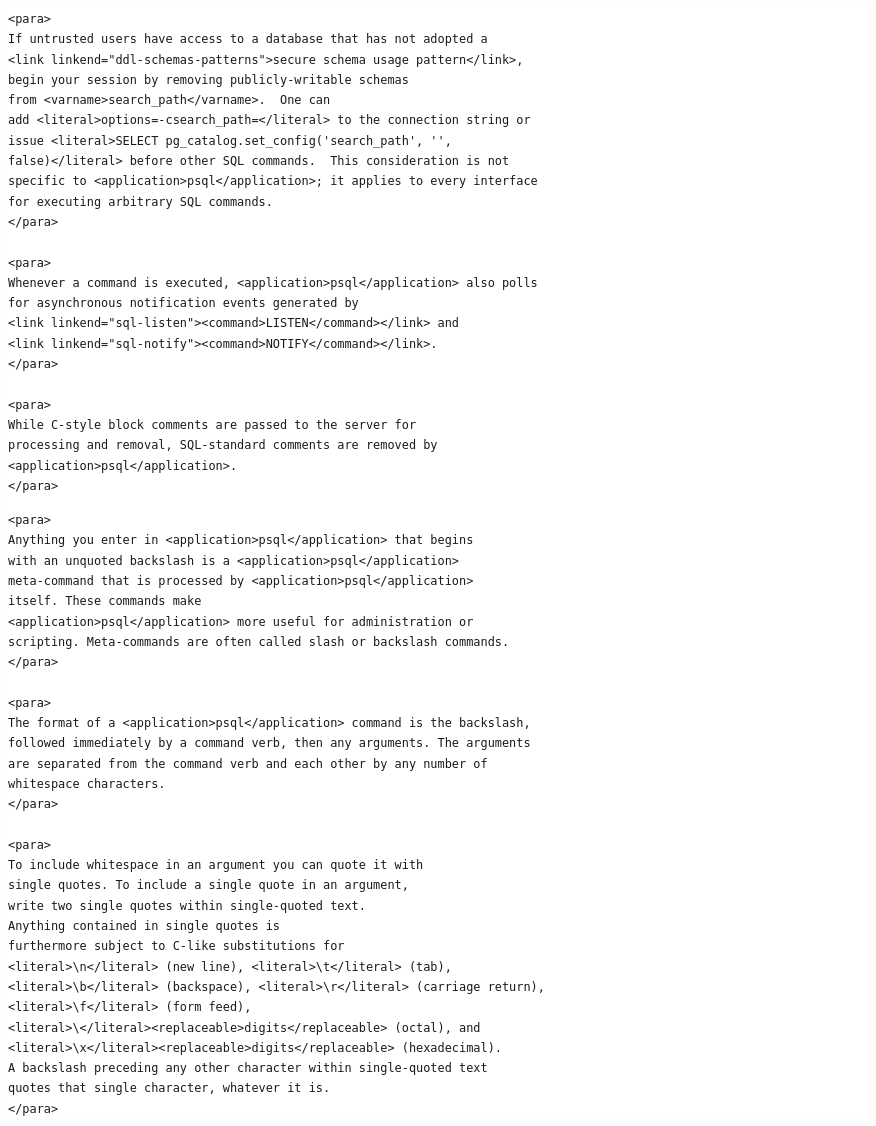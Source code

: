     <para>
    If untrusted users have access to a database that has not adopted a
    <link linkend="ddl-schemas-patterns">secure schema usage pattern</link>,
    begin your session by removing publicly-writable schemas
    from <varname>search_path</varname>.  One can
    add <literal>options=-csearch_path=</literal> to the connection string or
    issue <literal>SELECT pg_catalog.set_config('search_path', '',
    false)</literal> before other SQL commands.  This consideration is not
    specific to <application>psql</application>; it applies to every interface
    for executing arbitrary SQL commands.
    </para>

    <para>
    Whenever a command is executed, <application>psql</application> also polls
    for asynchronous notification events generated by
    <link linkend="sql-listen"><command>LISTEN</command></link> and
    <link linkend="sql-notify"><command>NOTIFY</command></link>.
    </para>

    <para>
    While C-style block comments are passed to the server for
    processing and removal, SQL-standard comments are removed by
    <application>psql</application>.
    </para>
  </refsect2>

  <refsect2 id="app-psql-meta-commands">
    <title>Meta-Commands</title>

    <para>
    Anything you enter in <application>psql</application> that begins
    with an unquoted backslash is a <application>psql</application>
    meta-command that is processed by <application>psql</application>
    itself. These commands make
    <application>psql</application> more useful for administration or
    scripting. Meta-commands are often called slash or backslash commands.
    </para>

    <para>
    The format of a <application>psql</application> command is the backslash,
    followed immediately by a command verb, then any arguments. The arguments
    are separated from the command verb and each other by any number of
    whitespace characters.
    </para>

    <para>
    To include whitespace in an argument you can quote it with
    single quotes. To include a single quote in an argument,
    write two single quotes within single-quoted text.
    Anything contained in single quotes is
    furthermore subject to C-like substitutions for
    <literal>\n</literal> (new line), <literal>\t</literal> (tab),
    <literal>\b</literal> (backspace), <literal>\r</literal> (carriage return),
    <literal>\f</literal> (form feed),
    <literal>\</literal><replaceable>digits</replaceable> (octal), and
    <literal>\x</literal><replaceable>digits</replaceable> (hexadecimal).
    A backslash preceding any other character within single-quoted text
    quotes that single character, whatever it is.
    </para>
